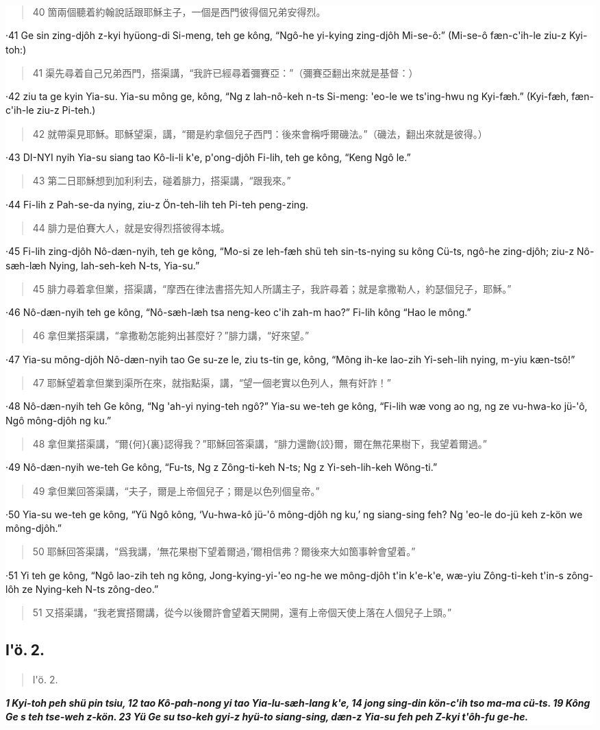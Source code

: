 > 40 箇兩個聽着約翰說話跟耶穌主子，一個是西門彼得個兄弟安得烈。

·41 Ge sin zing-djôh z-kyi hyüong-di Si-meng, teh ge kông, “Ngô-he yi-kying zing-djôh Mi-se-ô:” (Mi-se-ô fæn-c'ih-le ziu-z Kyi-toh:)

> 41 渠先尋着自己兄弟西門，搭渠講，“我許已經尋着彌賽亞：”（彌賽亞翻出來就是基督：）

·42 ziu ta ge kyin Yia-su. Yia-su mông ge, kông, “Ng z Iah-nô-keh n-ts Si-meng: 'eo-le we ts'ing-hwu ng Kyi-fæh.” (Kyi-fæh, fæn-c'ih-le ziu-z Pi-teh.)

> 42 就帶渠見耶穌。耶穌望渠，講，“爾是約拿個兒子西門：後來會稱呼爾磯法。”（磯法，翻出來就是彼得。）

·43 DI-NYI nyih Yia-su siang tao Kô-li-li k'e, p'ong-djôh Fi-lih, teh ge kông, “Keng Ngô le.”

> 43 第二日耶穌想到加利利去，碰着腓力，搭渠講，“跟我來。”

·44 Fi-lih z Pah-se-da nying, ziu-z Ön-teh-lih teh Pi-teh peng-zing.

> 44 腓力是伯賽大人，就是安得烈搭彼得本城。

·45 Fi-lih zing-djôh Nô-dæn-nyih, teh ge kông, “Mo-si ze leh-fæh shü teh sin-ts-nying su kông Cü-ts, ngô-he zing-djôh; ziu-z Nô-sæh-læh Nying, Iah-seh-keh N-ts, Yia-su.”

> 45 腓力尋着拿但業，搭渠講，“摩西在律法書搭先知人所講主子，我許尋着；就是拿撒勒人，約瑟個兒子，耶穌。”

·46 Nô-dæn-nyih teh ge kông, “Nô-sæh-læh tsa neng-keo c'ih zah-m hao?” Fi-lih kông “Hao le mông.”

> 46 拿但業搭渠講，“拿撒勒怎能夠出甚麼好？”腓力講，“好來望。”

·47 Yia-su mông-djôh Nô-dæn-nyih tao Ge su-ze le, ziu ts-tin ge, kông, “Mông ih-ke lao-zih Yi-seh-lih nying, m-yiu kæn-tsô!”

> 47 耶穌望着拿但業到渠所在來，就指點渠，講，“望一個老實以色列人，無有奸詐！”

·48 Nô-dæn-nyih teh Ge kông, “Ng 'ah-yi nying-teh ngô?” Yia-su we-teh ge kông, “Fi-lih wæ vong ao ng, ng ze vu-hwa-ko jü-'ô, Ngô mông-djôh ng ku.”

> 48 拿但業搭渠講，“爾{何}{裏}認得我？”耶穌回答渠講，“腓力還朆{詨}爾，爾在無花果樹下，我望着爾過。”

·49 Nô-dæn-nyih we-teh Ge kông, “Fu-ts, Ng z Zông-ti-keh N-ts; Ng z Yi-seh-lih-keh Wông-ti.”

> 49 拿但業回答渠講，“夫子，爾是上帝個兒子；爾是以色列個皇帝。”

·50 Yia-su we-teh ge kông, “Yü Ngô kông, ‘Vu-hwa-kô jü-'ô mông-djôh ng ku,’ ng siang-sing feh? Ng 'eo-le do-jü keh z-kön we mông-djôh.”

> 50 耶穌回答渠講，“爲我講，‘無花果樹下望着爾過，’爾相信弗？爾後來大如箇事幹會望着。”

·51 Yi teh ge kông, “Ngô lao-zih teh ng kông, Jong-kying-yi-'eo ng-he we mông-djôh t'in k'e-k'e, wæ-yiu Zông-ti-keh t'in-s zông-lôh ze Nying-keh N-ts zông-deo.”

> 51 又搭渠講，“我老實搭爾講，從今以後爾許會望着天開開，還有上帝個天使上落在人個兒子上頭。”


## I'ö. 2.

> I'ö. 2.

**_1 Kyi-toh peh shü pin tsiu, 12 tao Kô-pah-nong yi tao Yia-lu-sæh-lang k'e, 14 jong sing-din kön-c'ih tso ma-ma cü-ts. 19 Kông Ge s teh tse-weh z-kön. 23 Yü Ge su tso-keh gyi-z hyü-to siang-sing, dæn-z Yia-su feh peh Z-kyi t'ôh-fu ge-he._**
